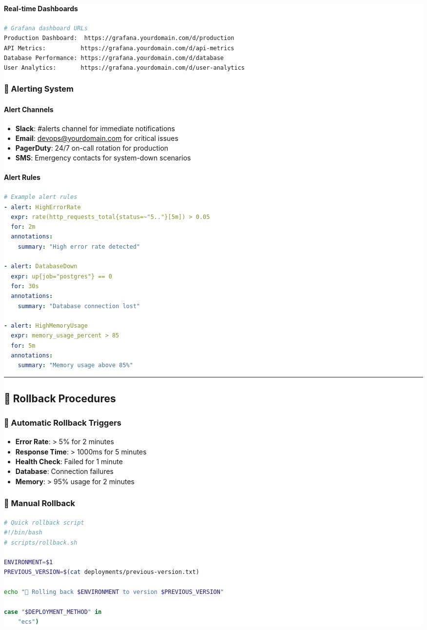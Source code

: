 #### Real-time Dashboards
```bash
# Grafana dashboard URLs
Production Dashboard:  https://grafana.yourdomain.com/d/production
API Metrics:          https://grafana.yourdomain.com/d/api-metrics
Database Performance: https://grafana.yourdomain.com/d/database
User Analytics:       https://grafana.yourdomain.com/d/user-analytics
```

### 🚨 Alerting System

#### Alert Channels
- **Slack**: #alerts channel for immediate notifications
- **Email**: devops@yourdomain.com for critical issues
- **PagerDuty**: 24/7 on-call rotation for production
- **SMS**: Emergency contacts for system-down scenarios

#### Alert Rules
```yaml
# Example alert rules
- alert: HighErrorRate
  expr: rate(http_requests_total{status=~"5.."}[5m]) > 0.05
  for: 2m
  annotations:
    summary: "High error rate detected"
    
- alert: DatabaseDown
  expr: up{job="postgres"} == 0
  for: 30s
  annotations:
    summary: "Database connection lost"
    
- alert: HighMemoryUsage
  expr: memory_usage_percent > 85
  for: 5m
  annotations:
    summary: "Memory usage above 85%"
```

---

## 🔄 Rollback Procedures

### 🚨 Automatic Rollback Triggers
- **Error Rate**: > 5% for 2 minutes
- **Response Time**: > 1000ms for 5 minutes
- **Health Check**: Failed for 1 minute
- **Database**: Connection failures
- **Memory**: > 95% usage for 2 minutes

### 📱 Manual Rollback
```bash
# Quick rollback script
#!/bin/bash
# scripts/rollback.sh

ENVIRONMENT=$1
PREVIOUS_VERSION=$(cat deployments/previous-version.txt)

echo "🔄 Rolling back $ENVIRONMENT to version $PREVIOUS_VERSION"

case "$DEPLOYMENT_METHOD" in
    "ecs")
```